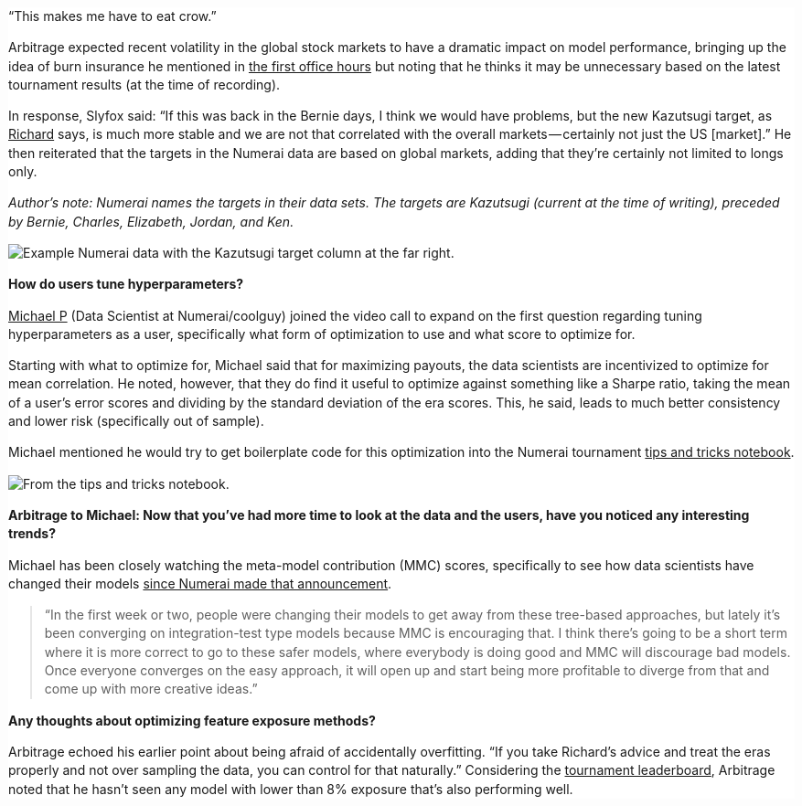 “This makes me have to eat crow.”

Arbitrage expected recent volatility in the global stock markets to have a dramatic impact on model performance, bringing up the idea of burn insurance he mentioned in [the first office hours](https://medium.com/numerai/office-hours-with-arbitrage-1-aadc0ba4c53d) but noting that he thinks it may be unnecessary based on the latest tournament results \(at the time of recording\).

In response, Slyfox said: “If this was back in the Bernie days, I think we would have problems, but the new Kazutsugi target, as [Richard](https://twitter.com/richardcraib) says, is much more stable and we are not that correlated with the overall markets — certainly not just the US \[market\].” He then reiterated that the targets in the Numerai data are based on global markets, adding that they’re certainly not limited to longs only.

_Author’s note: Numerai names the targets in their data sets. The targets are Kazutsugi \(current at the time of writing\), preceded by Bernie, Charles, Elizabeth, Jordan, and Ken._

![Example Numerai data with the Kazutsugi target column at the far right.](https://cdn-images-1.medium.com/max/1600/1*SuJW2eXvFLvNYRbUcCah7Q.png)

**How do users tune hyperparameters?**

[Michael P](https://numer.ai/master_key) \(Data Scientist at Numerai/coolguy\) joined the video call to expand on the first question regarding tuning hyperparameters as a user, specifically what form of optimization to use and what score to optimize for.

Starting with what to optimize for, Michael said that for maximizing payouts, the data scientists are incentivized to optimize for mean correlation. He noted, however, that they do find it useful to optimize against something like a Sharpe ratio, taking the mean of a user’s error scores and dividing by the standard deviation of the era scores. This, he said, leads to much better consistency and lower risk \(specifically out of sample\).

Michael mentioned he would try to get boilerplate code for this optimization into the Numerai tournament [tips and tricks notebook](https://github.com/numerai/example-scripts/blob/master/analysis_and_tips.ipynb).

![From the tips and tricks notebook.](https://cdn-images-1.medium.com/max/1600/1*L62AkvS4ACdtXI5YqfuW5g.png)

**Arbitrage to Michael: Now that you’ve had more time to look at the data and the users, have you noticed any interesting trends?**

Michael has been closely watching the meta-model contribution \(MMC\) scores, specifically to see how data scientists have changed their models [since Numerai made that announcement](https://docs.google.com/document/d/1z3WKnwvchbq67sw7JQ-Y46aJjwUFbHAnbdnjL6khxU8/edit?usp=sharing).

> “In the first week or two, people were changing their models to get away from these tree-based approaches, but lately it’s been converging on integration-test type models because MMC is encouraging that. I think there’s going to be a short term where it is more correct to go to these safer models, where everybody is doing good and MMC will discourage bad models. Once everyone converges on the easy approach, it will open up and start being more profitable to diverge from that and come up with more creative ideas.”

**Any thoughts about optimizing feature exposure methods?**

Arbitrage echoed his earlier point about being afraid of accidentally overfitting. “If you take Richard’s advice and treat the eras properly and not over sampling the data, you can control for that naturally.” Considering the [tournament leaderboard](https://numer.ai/tournament), Arbitrage noted that he hasn’t seen any model with lower than 8% exposure that’s also performing well.
